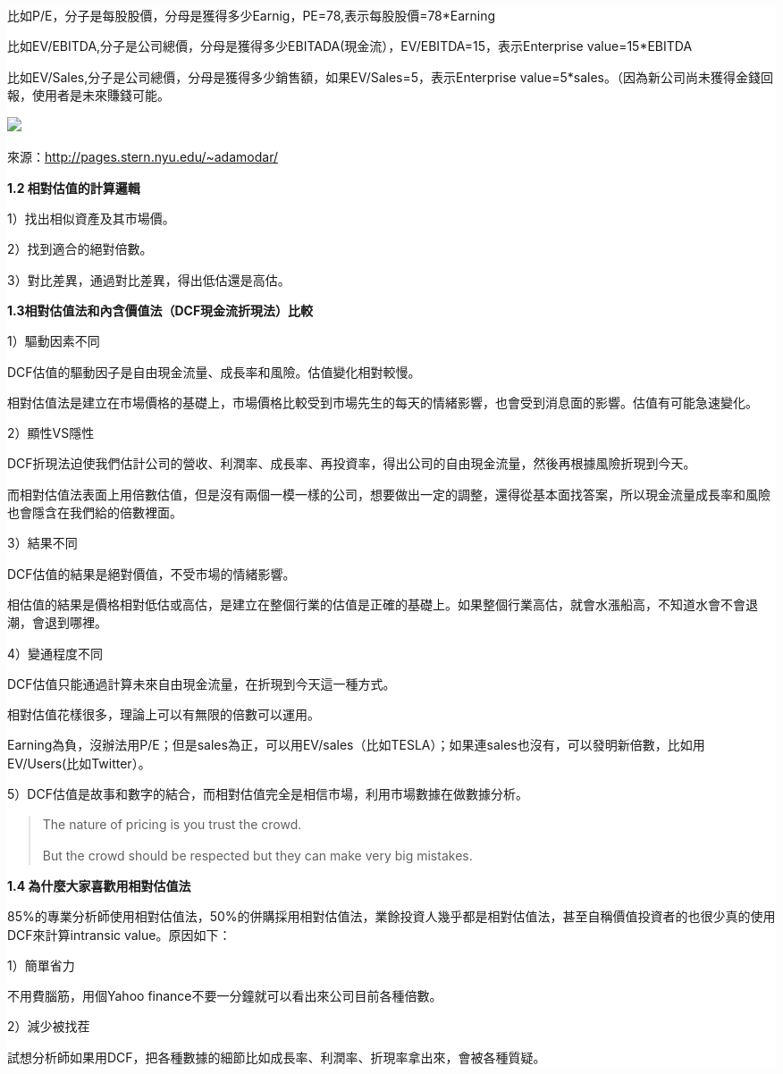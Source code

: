 比如P/E，分子是每股股價，分母是獲得多少Earnig，PE=78,表示每股股價=78\*Earning

比如EV/EBITDA,分子是公司總價，分母是獲得多少EBITADA(現金流），EV/EBITDA=15，表示Enterprise value=15\*EBITDA

比如EV/Sales,分子是公司總價，分母是獲得多少銷售額，如果EV/Sales=5，表示Enterprise value=5\*sales。（因為新公司尚未獲得金錢回報，使用者是未來賺錢可能。

![](images/image-92-1024x487.png)

來源：http://pages.stern.nyu.edu/~adamodar/

**1.2 相對估值的計算邏輯**

1）找出相似資產及其市場價。

2）找到適合的絕對倍數。

3）對比差異，通過對比差異，得出低估還是高估。

**1.3相對估值法和內含價值法（DCF現金流折現法）比較**

1）驅動因素不同

DCF估值的驅動因子是自由現金流量、成長率和風險。估值變化相對較慢。

相對估值法是建立在市場價格的基礎上，市場價格比較受到市場先生的每天的情緒影響，也會受到消息面的影響。估值有可能急速變化。

2）顯性VS隱性

DCF折現法迫使我們估計公司的營收、利潤率、成長率、再投資率，得出公司的自由現金流量，然後再根據風險折現到今天。

而相對估值法表面上用倍數估值，但是沒有兩個一模一樣的公司，想要做出一定的調整，還得從基本面找答案，所以現金流量成長率和風險也會隱含在我們給的倍數裡面。

3）結果不同

DCF估值的結果是絕對價值，不受市場的情緒影響。

相估值的結果是價格相對低估或高估，是建立在整個行業的估值是正確的基礎上。如果整個行業高估，就會水漲船高，不知道水會不會退潮，會退到哪裡。

4）變通程度不同

DCF估值只能通過計算未來自由現金流量，在折現到今天這一種方式。

相對估值花樣很多，理論上可以有無限的倍數可以運用。

Earning為負，沒辦法用P/E；但是sales為正，可以用EV/sales（比如TESLA）；如果連sales也沒有，可以發明新倍數，比如用EV/Users(比如Twitter）。

5）DCF估值是故事和數字的結合，而相對估值完全是相信市場，利用市場數據在做數據分析。

> The nature of pricing is you trust the crowd.
> 
> But the crowd should be respected but they can make very big mistakes.

**1.4 為什麼大家喜歡用相對估值法**

85%的專業分析師使用相對估值法，50%的併購採用相對估值法，業餘投資人幾乎都是相對估值法，甚至自稱價值投資者的也很少真的使用DCF來計算intransic value。原因如下：

1）簡單省力

不用費腦筋，用個Yahoo finance不要一分鐘就可以看出來公司目前各種倍數。

2）減少被找茬

試想分析師如果用DCF，把各種數據的細節比如成長率、利潤率、折現率拿出來，會被各種質疑。
